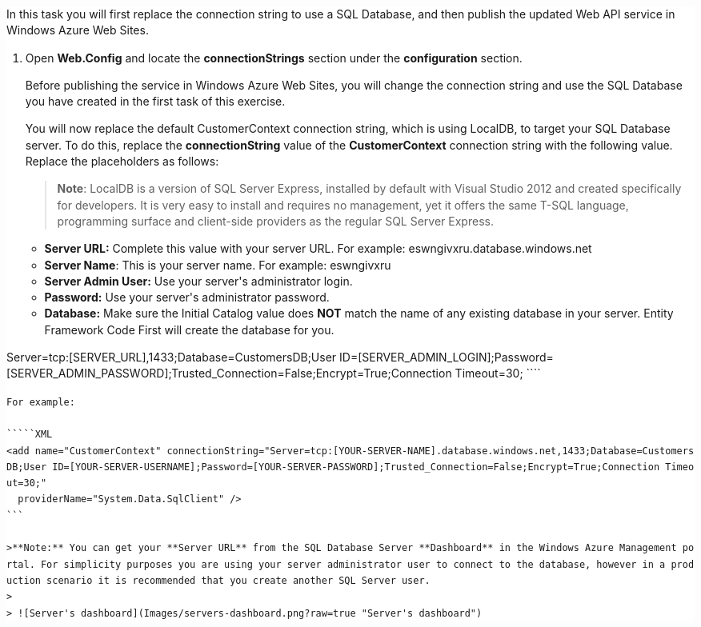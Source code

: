 In this task you will first replace the connection string to use a SQL Database, and then publish the updated Web API service in Windows Azure Web Sites.

1. 	Open **Web.Config** and locate the **connectionStrings** section under the **configuration** section.

	Before publishing the service in Windows Azure Web Sites, you will change the connection string and use the SQL Database you have created in the first task of this exercise.

	You will now replace the default CustomerContext connection string, which is using LocalDB, to target your SQL Database server. To do this, replace the **connectionString** value of the **CustomerContext** connection string with the following value. Replace the placeholders as follows: 

	>**Note**: LocalDB is a version of SQL Server Express, installed by default with Visual Studio 2012 and created specifically for developers. It is very easy to install and requires no management, yet it offers the same T-SQL language, programming surface and client-side providers as the regular SQL Server Express. 
	- **Server  URL:** Complete this value with your server URL. For example: eswngivxru.database.windows.net
	- **Server Name**: This is your server name. For example: eswngivxru
	- **Server Admin User:** Use your server's administrator login.
	- **Password:** Use your server's administrator password.
	- **Database:** Make sure the Initial Catalog value does **NOT** match the name of any existing database in your server. Entity Framework Code First will create the database for you.

	````XML
Server=tcp:[SERVER_URL],1433;Database=CustomersDB;User ID=[SERVER_ADMIN_LOGIN];Password=[SERVER_ADMIN_PASSWORD];Trusted_Connection=False;Encrypt=True;Connection Timeout=30;
	````	
	
	For example:

	`````XML
	<add name="CustomerContext" connectionString="Server=tcp:[YOUR-SERVER-NAME].database.windows.net,1433;Database=CustomersDB;User ID=[YOUR-SERVER-USERNAME];Password=[YOUR-SERVER-PASSWORD];Trusted_Connection=False;Encrypt=True;Connection Timeout=30;"
      providerName="System.Data.SqlClient" />
	```

	>**Note:** You can get your **Server URL** from the SQL Database Server **Dashboard** in the Windows Azure Management portal. For simplicity purposes you are using your server administrator user to connect to the database, however in a production scenario it is recommended that you create another SQL Server user.
	>
	> ![Server's dashboard](Images/servers-dashboard.png?raw=true "Server's dashboard")
	